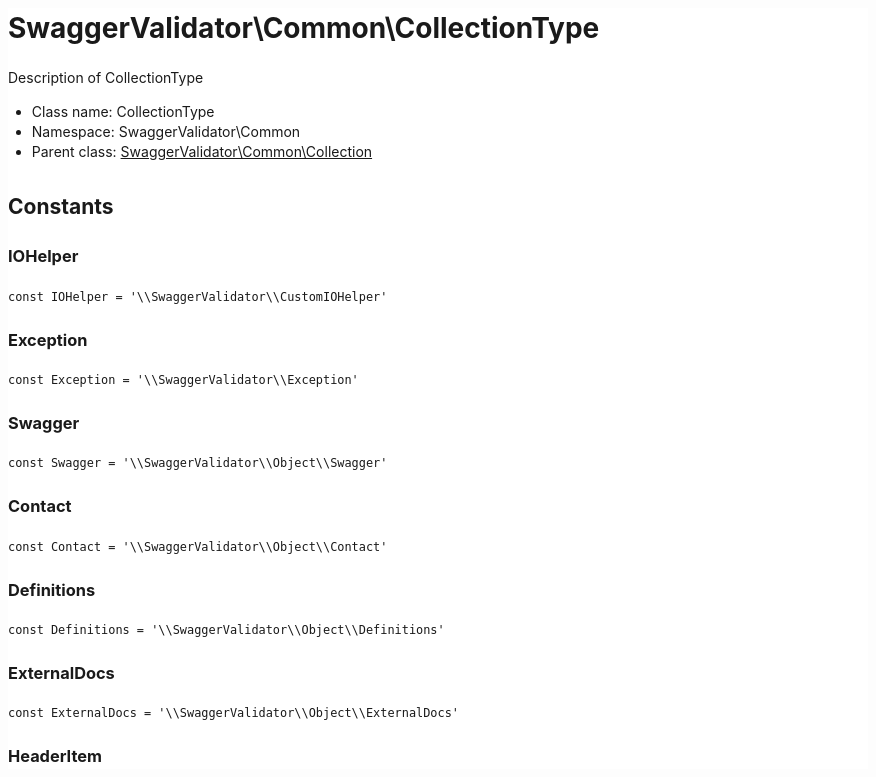 SwaggerValidator\Common\CollectionType
===============

Description of CollectionType




* Class name: CollectionType
* Namespace: SwaggerValidator\Common
* Parent class: [SwaggerValidator\Common\Collection](SwaggerValidator-Common-Collection.md)



Constants
----------


### IOHelper

    const IOHelper = '\\SwaggerValidator\\CustomIOHelper'





### Exception

    const Exception = '\\SwaggerValidator\\Exception'





### Swagger

    const Swagger = '\\SwaggerValidator\\Object\\Swagger'





### Contact

    const Contact = '\\SwaggerValidator\\Object\\Contact'





### Definitions

    const Definitions = '\\SwaggerValidator\\Object\\Definitions'





### ExternalDocs

    const ExternalDocs = '\\SwaggerValidator\\Object\\ExternalDocs'





### HeaderItem

